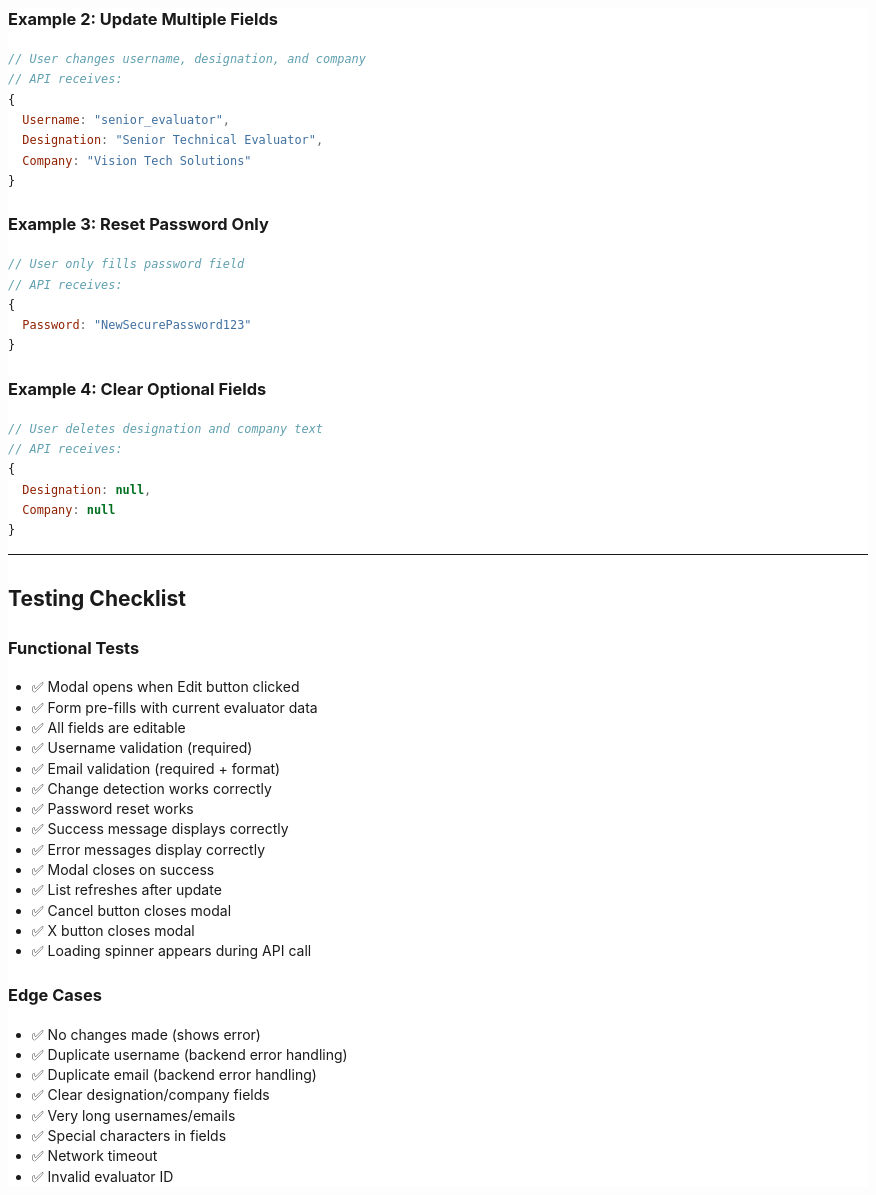 ### Example 2: Update Multiple Fields
```javascript
// User changes username, designation, and company
// API receives:
{
  Username: "senior_evaluator",
  Designation: "Senior Technical Evaluator",
  Company: "Vision Tech Solutions"
}
```

### Example 3: Reset Password Only
```javascript
// User only fills password field
// API receives:
{
  Password: "NewSecurePassword123"
}
```

### Example 4: Clear Optional Fields
```javascript
// User deletes designation and company text
// API receives:
{
  Designation: null,
  Company: null
}
```

---

## Testing Checklist

### Functional Tests
- ✅ Modal opens when Edit button clicked
- ✅ Form pre-fills with current evaluator data
- ✅ All fields are editable
- ✅ Username validation (required)
- ✅ Email validation (required + format)
- ✅ Change detection works correctly
- ✅ Password reset works
- ✅ Success message displays correctly
- ✅ Error messages display correctly
- ✅ Modal closes on success
- ✅ List refreshes after update
- ✅ Cancel button closes modal
- ✅ X button closes modal
- ✅ Loading spinner appears during API call

### Edge Cases
- ✅ No changes made (shows error)
- ✅ Duplicate username (backend error handling)
- ✅ Duplicate email (backend error handling)
- ✅ Clear designation/company fields
- ✅ Very long usernames/emails
- ✅ Special characters in fields
- ✅ Network timeout
- ✅ Invalid evaluator ID
